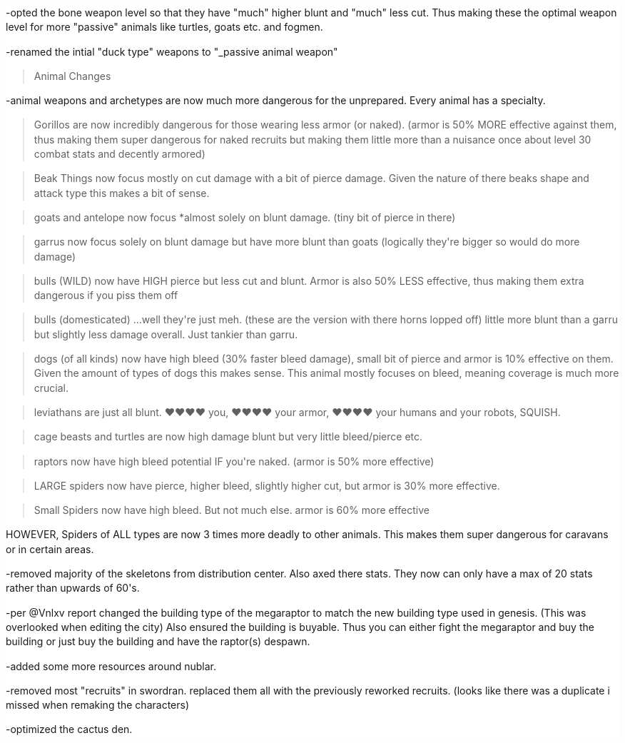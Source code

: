 -opted the bone weapon level so that they have "much" higher blunt and "much" less cut. Thus making these the optimal weapon level for more "passive" animals like turtles, goats etc. and fogmen.

-renamed the intial "duck type" weapons to "_passive animal weapon"

>Animal Changes

-animal weapons and archetypes are now much more dangerous for the unprepared. Every animal has a specialty.

>Gorillos are now incredibly dangerous for those wearing less armor (or naked). (armor is 50% MORE effective against them, thus making them super dangerous for naked recruits but making them little more than a nuisance once about level 30 combat stats and decently armored)

>Beak Things now focus mostly on cut damage with a bit of pierce damage. Given the nature of there beaks shape and attack type this makes a bit of sense.

>goats and antelope now focus *almost solely on blunt damage. (tiny bit of pierce in there)

>garrus now focus solely on blunt damage but have more blunt than goats (logically they're bigger so would do more damage)

>bulls (WILD) now have HIGH pierce but less cut and blunt. Armor is also 50% LESS effective, thus making them extra dangerous if you piss them off

>bulls (domesticated) ...well they're just meh. (these are the version with there horns lopped off) little more blunt than a garru but slightly less damage overall. Just tankier than garru.

>dogs (of all kinds) now have high bleed (30% faster bleed damage), small bit of pierce and armor is 10% effective on them. Given the amount of types of dogs this makes sense. This animal mostly focuses on bleed, meaning coverage is much more crucial.

>leviathans are just all blunt. ♥♥♥♥ you, ♥♥♥♥ your armor, ♥♥♥♥ your humans and your robots, SQUISH.

>cage beasts and turtles are now high damage blunt but very little bleed/pierce etc.

>raptors now have high bleed potential IF you're naked. (armor is 50% more effective)

>LARGE spiders now have pierce, higher bleed, slightly higher cut, but armor is 30% more effective.

>Small Spiders now have high bleed. But not much else. armor is 60% more effective

HOWEVER, Spiders of ALL types are now 3 times more deadly to other animals. This makes them super dangerous for caravans or in certain areas.

-removed majority of the skeletons from distribution center. Also axed there stats. They now can only have a max of 20 stats rather than upwards of 60's.

-per @Vnlxv report changed the building type of the megaraptor to match the new building type used in genesis. (This was overlooked when editing the city) Also ensured the building is buyable. Thus you can either fight the megaraptor and buy the building or just buy the building and have the raptor(s) despawn.

-added some more resources around nublar.

-removed most "recruits" in swordran. replaced them all with the previously reworked recruits. (looks like there was a duplicate i missed when remaking the characters)

-optimized the cactus den.
